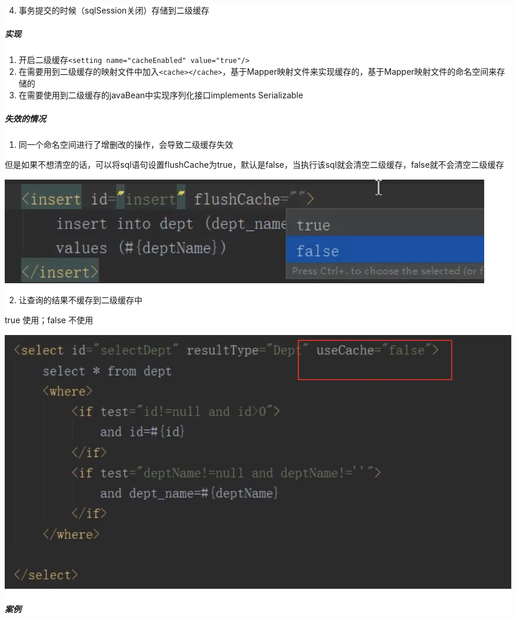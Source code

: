 4. 事务提交的时候（sqlSession关闭）存储到二级缓存

##### 实现

1. 开启二级缓存`<setting name="cacheEnabled" value="true"/>`
2. 在需要用到二级缓存的映射文件中加入`<cache></cache>`，基于Mapper映射文件来实现缓存的，基于Mapper映射文件的命名空间来存储的
3. 在需要使用到二级缓存的javaBean中实现序列化接口implements Serializable

##### 失效的情况

1. 同一个命名空间进行了增删改的操作，会导致二级缓存失效

但是如果不想清空的话，可以将sql语句设置flushCache为true，默认是false，当执行该sql就会清空二级缓存，false就不会清空二级缓存

![](./01.mybatis基础.assets/16367442016454.jpg)

2. 让查询的结果不缓存到二级缓存中

true 使用；false 不使用

![](./01.mybatis基础.assets/16367442209598.jpg)

##### 案例
